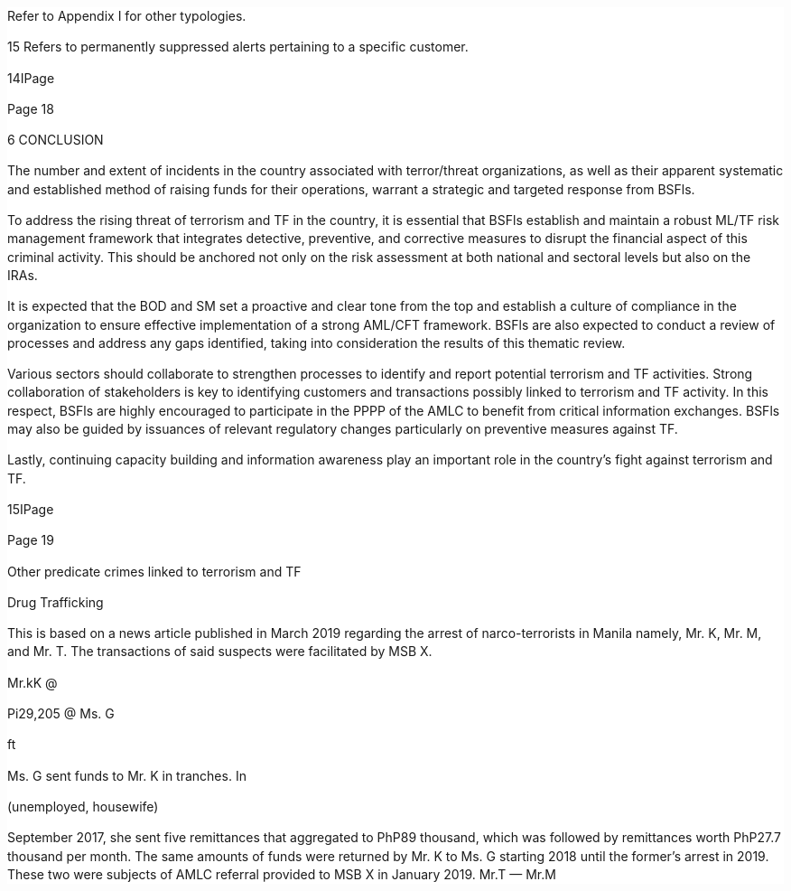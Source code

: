 Refer to Appendix I for other typologies.

15 Refers to permanently suppressed alerts pertaining to a specific customer.

14IPage

Page 18

6 CONCLUSION

The number and extent of incidents in the country associated with terror/threat organizations, as well as their apparent systematic and established method of raising funds for their operations, warrant a strategic and targeted response from BSFls.

To address the rising threat of terrorism and TF in the country, it is essential that BSFls establish and maintain a robust ML/TF risk management framework that integrates detective, preventive, and corrective measures to disrupt the financial aspect of this criminal activity. This should be anchored not only on the risk assessment at both national and sectoral levels but also on the IRAs.

It is expected that the BOD and SM set a proactive and clear tone from the top and establish a culture of compliance in the organization to ensure effective implementation of a strong AML/CFT framework. BSFls are also expected to conduct a review of processes and address any gaps identified, taking into consideration the results of this thematic review.

Various sectors should collaborate to strengthen processes to identify and report potential terrorism and TF activities. Strong collaboration of stakeholders is key to identifying customers and transactions possibly linked to terrorism and TF activity. In this respect, BSFls are highly encouraged to participate in the PPPP of the AMLC to benefit from critical information exchanges. BSFls may also be guided by issuances of relevant regulatory changes particularly on preventive measures against TF.

Lastly, continuing capacity building and information awareness play an important role in the country’s fight against terrorism and TF.

15IPage

Page 19

Other predicate crimes linked to terrorism and TF

Drug Trafficking

This is based on a news article published in March 2019 regarding the arrest of narco-terrorists in Manila namely, Mr. K, Mr. M, and Mr. T. The transactions of said suspects were facilitated by MSB X.

Mr.kK @

Pi29,205 @ Ms. G

ft

Ms. G sent funds to Mr. K in tranches. In

(unemployed, housewife)

September 2017, she sent five remittances that aggregated to PhP89 thousand, which was followed by remittances worth PhP27.7 thousand per month. The same amounts of funds were returned by Mr. K to Ms. G starting 2018 until the former’s arrest in 2019. These two were subjects of AMLC referral provided to MSB X in January 2019. Mr.T — Mr.M
